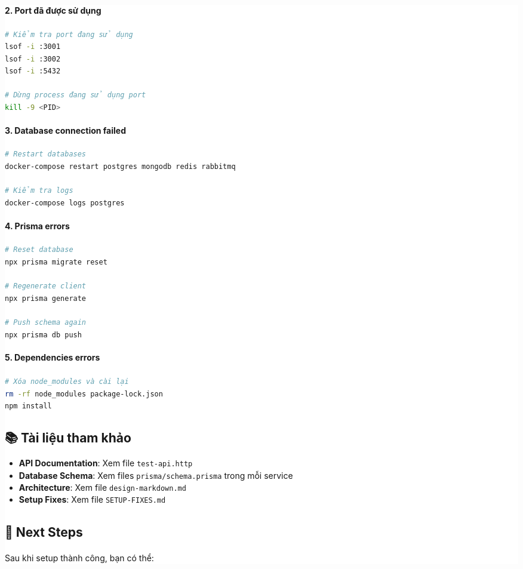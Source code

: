 #### 2. Port đã được sử dụng

```bash
# Kiểm tra port đang sử dụng
lsof -i :3001
lsof -i :3002
lsof -i :5432

# Dừng process đang sử dụng port
kill -9 <PID>
```

#### 3. Database connection failed

```bash
# Restart databases
docker-compose restart postgres mongodb redis rabbitmq

# Kiểm tra logs
docker-compose logs postgres
```

#### 4. Prisma errors

```bash
# Reset database
npx prisma migrate reset

# Regenerate client
npx prisma generate

# Push schema again
npx prisma db push
```

#### 5. Dependencies errors

```bash
# Xóa node_modules và cài lại
rm -rf node_modules package-lock.json
npm install
```

## 📚 Tài liệu tham khảo

- **API Documentation**: Xem file `test-api.http`
- **Database Schema**: Xem files `prisma/schema.prisma` trong mỗi service
- **Architecture**: Xem file `design-markdown.md`
- **Setup Fixes**: Xem file `SETUP-FIXES.md`

## 🎯 Next Steps

Sau khi setup thành công, bạn có thể:
